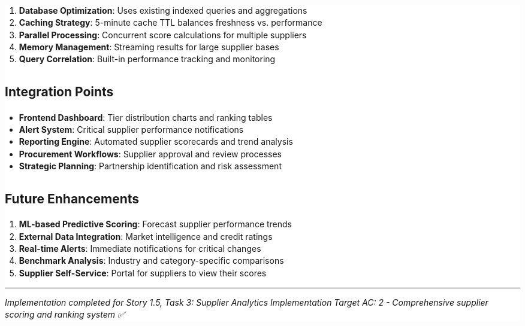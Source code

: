 1. **Database Optimization**: Uses existing indexed queries and aggregations
2. **Caching Strategy**: 5-minute cache TTL balances freshness vs. performance  
3. **Parallel Processing**: Concurrent score calculations for multiple suppliers
4. **Memory Management**: Streaming results for large supplier bases
5. **Query Correlation**: Built-in performance tracking and monitoring

## Integration Points

- **Frontend Dashboard**: Tier distribution charts and ranking tables
- **Alert System**: Critical supplier performance notifications  
- **Reporting Engine**: Automated supplier scorecards and trend analysis
- **Procurement Workflows**: Supplier approval and review processes
- **Strategic Planning**: Partnership identification and risk assessment

## Future Enhancements

1. **ML-based Predictive Scoring**: Forecast supplier performance trends
2. **External Data Integration**: Market intelligence and credit ratings
3. **Real-time Alerts**: Immediate notifications for critical changes
4. **Benchmark Analysis**: Industry and category-specific comparisons
5. **Supplier Self-Service**: Portal for suppliers to view their scores

---

*Implementation completed for Story 1.5, Task 3: Supplier Analytics Implementation*
*Target AC: 2 - Comprehensive supplier scoring and ranking system ✅*